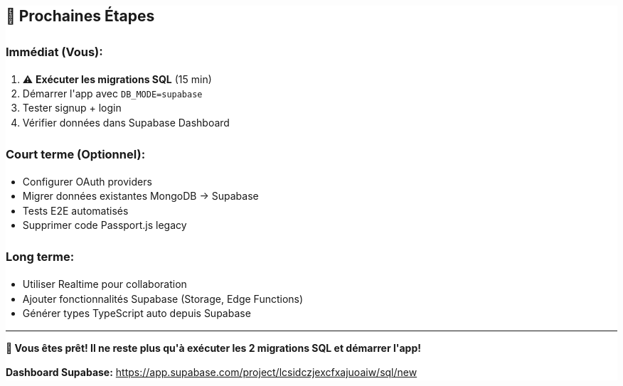 
## 🎉 Prochaines Étapes

### Immédiat (Vous):
1. ⚠️ **Exécuter les migrations SQL** (15 min)
2. Démarrer l'app avec `DB_MODE=supabase`
3. Tester signup + login
4. Vérifier données dans Supabase Dashboard

### Court terme (Optionnel):
- Configurer OAuth providers
- Migrer données existantes MongoDB → Supabase
- Tests E2E automatisés
- Supprimer code Passport.js legacy

### Long terme:
- Utiliser Realtime pour collaboration
- Ajouter fonctionnalités Supabase (Storage, Edge Functions)
- Générer types TypeScript auto depuis Supabase

---

**🚀 Vous êtes prêt! Il ne reste plus qu'à exécuter les 2 migrations SQL et démarrer l'app!**

**Dashboard Supabase:** https://app.supabase.com/project/lcsidczjexcfxajuoaiw/sql/new
